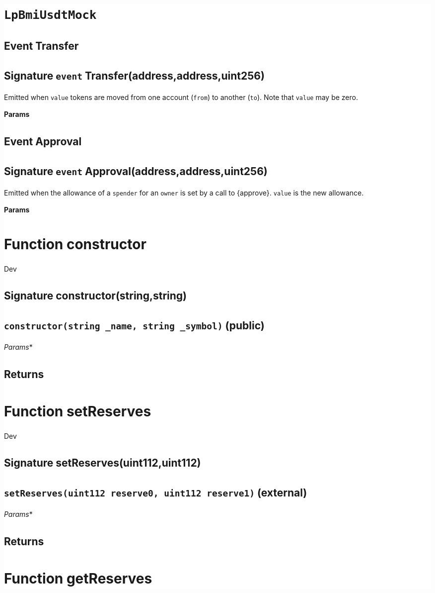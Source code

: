 # `LpBmiUsdtMock`



## Event Transfer
## Signature `event` Transfer(address,address,uint256)


Emitted when `value` tokens are moved from one account (`from`) to
another (`to`).
Note that `value` may be zero.

**Params**

## Event Approval
## Signature `event` Approval(address,address,uint256)


Emitted when the allowance of a `spender` for an `owner` is set by
a call to {approve}. `value` is the new allowance.

**Params**


# Function constructor

Dev 
## Signature constructor(string,string)
## `constructor(string _name, string _symbol)` (public)
*Params**

**Returns**
-----
# Function setReserves

Dev 
## Signature setReserves(uint112,uint112)
## `setReserves(uint112 reserve0, uint112 reserve1)` (external)
*Params**

**Returns**
-----
# Function getReserves
